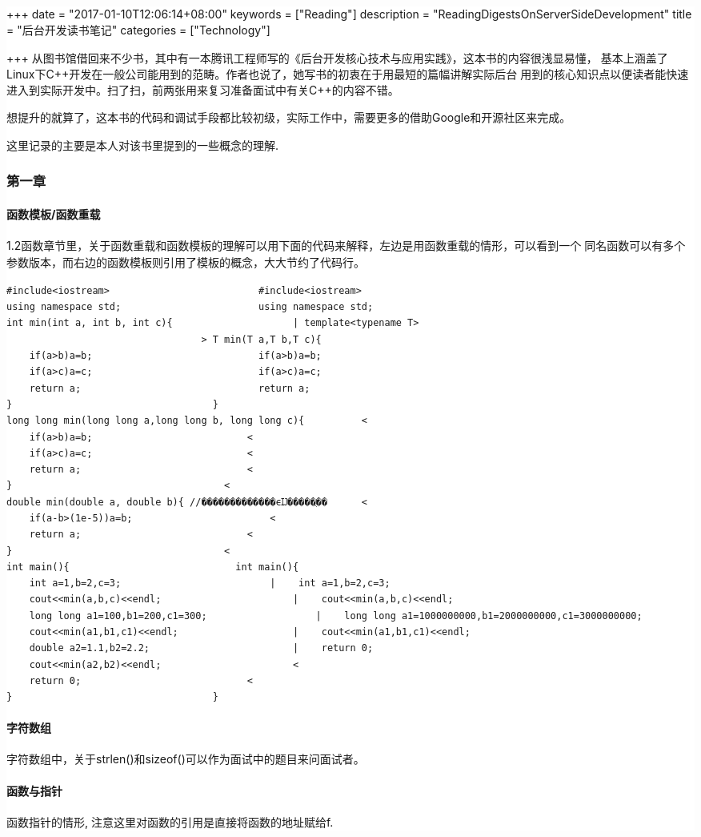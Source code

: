 +++
date = "2017-01-10T12:06:14+08:00"
keywords = ["Reading"]
description = "ReadingDigestsOnServerSideDevelopment"
title = "后台开发读书笔记"
categories = ["Technology"]

+++
从图书馆借回来不少书，其中有一本腾讯工程师写的《后台开发核心技术与应用实践》，这本书的内容很浅显易懂，
基本上涵盖了Linux下C++开发在一般公司能用到的范畴。作者也说了，她写书的初衷在于用最短的篇幅讲解实际后台
用到的核心知识点以便读者能快速进入到实际开发中。扫了扫，前两张用来复习准备面试中有关C++的内容不错。    

想提升的就算了，这本书的代码和调试手段都比较初级，实际工作中，需要更多的借助Google和开源社区来完成。    

这里记录的主要是本人对该书里提到的一些概念的理解.    

### 第一章
#### 函数模板/函数重载
1.2函数章节里，关于函数重载和函数模板的理解可以用下面的代码来解释，左边是用函数重载的情形，可以看到一个
同名函数可以有多个参数版本，而右边的函数模板则引用了模板的概念，大大节约了代码行。     

```
#include<iostream>      					#include<iostream>
using namespace std;    					using namespace std;
int min(int a, int b, int c){   			      |	template<typename T>
							      >	T min(T a,T b,T c){
    if(a>b)a=b; 						    if(a>b)a=b;
    if(a>c)a=c; 						    if(a>c)a=c;
    return a;   						    return a;
}       							}
long long min(long long a,long long b, long long c){          <
    if(a>b)a=b; 					      <
    if(a>c)a=c; 					      <
    return a;   					      <
}       						      <
double min(double a, double b){ //�������������ϵĲ�����ֻ��      <
    if(a-b>(1e-5))a=b;  				      <
    return a;   					      <
}       						      <
int main(){     						int main(){
    int a=1,b=2,c=3;    				      |	   int a=1,b=2,c=3;
    cout<<min(a,b,c)<<endl;     			      |	   cout<<min(a,b,c)<<endl;
    long long a1=100,b1=200,c1=300;     		      |	   long long a1=1000000000,b1=2000000000,c1=3000000000;
    cout<<min(a1,b1,c1)<<endl;  			      |	   cout<<min(a1,b1,c1)<<endl;
    double a2=1.1,b2=2.2;       			      |	   return 0;
    cout<<min(a2,b2)<<endl;     			      <
    return 0;   					      <
}       							}
```
#### 字符数组
字符数组中，关于strlen()和sizeof()可以作为面试中的题目来问面试者。    
#### 函数与指针
函数指针的情形, 注意这里对函数的引用是直接将函数的地址赋给f.    
